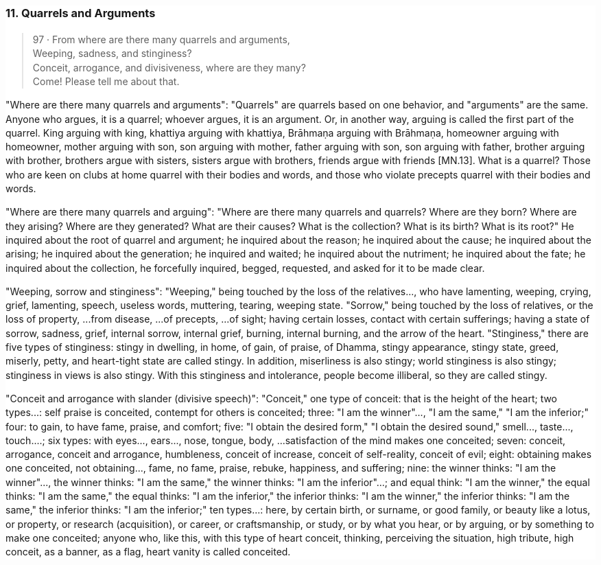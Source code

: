 

### 11. Quarrels and Arguments

> 97 &middot; From where are there many quarrels and arguments,  
Weeping, sadness, and stinginess?  
Conceit, arrogance, and divisiveness, where are they many?  
Come! Please tell me about that.

"Where are there many quarrels and arguments": "Quarrels" are quarrels based on
one behavior, and "arguments" are the same. Anyone who argues, it is a quarrel;
whoever argues, it is an argument. Or, in another way, arguing is called the
first part of the quarrel. King arguing with king, khattiya arguing with
khattiya, Brāhmaṇa arguing with Brāhmaṇa, homeowner arguing with homeowner,
mother arguing with son, son arguing with mother, father arguing with son, son
arguing with father, brother arguing with brother, brothers argue with sisters,
sisters argue with brothers, friends argue with friends [MN.13]. What is a
quarrel? Those who are keen on clubs at home quarrel with their bodies and
words, and those who violate precepts quarrel with their bodies and words.

"Where are there many quarrels and arguing": "Where are there many quarrels and
quarrels? Where are they born? Where are they arising? Where are they generated?
What are their causes? What is the collection? What is its birth? What is its
root?" He inquired about the root of quarrel and argument; he inquired about the
reason; he inquired about the cause; he inquired about the arising; he inquired
about the generation; he inquired and waited; he inquired about the nutriment;
he inquired about the fate; he inquired about the collection, he forcefully
inquired, begged, requested, and asked for it to be made clear.

"Weeping, sorrow and stinginess": "Weeping," being touched by the loss of the
relatives..., who have lamenting, weeping, crying, grief, lamenting, speech,
useless words, muttering, tearing, weeping state. "Sorrow," being touched by the
loss of relatives, or the loss of property, ...from disease, ...of precepts,
...of sight; having certain losses, contact with certain sufferings; having a
state of sorrow, sadness, grief, internal sorrow, internal grief, burning,
internal burning, and the arrow of the heart. "Stinginess," there are five types
of stinginess: stingy in dwelling, in home, of gain, of praise, of Dhamma,
stingy appearance, stingy state, greed, miserly, petty, and heart-tight state
are called stingy. In addition, miserliness is also stingy; world stinginess is
also stingy; stinginess in views is also stingy. With this stinginess and
intolerance, people become illiberal, so they are called stingy.

"Conceit and arrogance with slander (divisive speech)": "Conceit," one type of
conceit: that is the height of the heart; two types...: self praise is
conceited, contempt for others is conceited; three: "I am the winner"..., "I am
the same," "I am the inferior;" four: to gain, to have fame, praise, and
comfort; five: "I obtain the desired form," "I obtain the desired sound,"
smell..., taste..., touch....; six types: with eyes..., ears..., nose, tongue,
body, ...satisfaction of the mind makes one conceited; seven: conceit,
arrogance, conceit and arrogance, humbleness, conceit of increase, conceit of
self-reality, conceit of evil; eight: obtaining makes one conceited, not
obtaining..., fame, no fame, praise, rebuke, happiness, and suffering; nine: the
winner thinks: "I am the winner"..., the winner thinks: "I am the same," the
winner thinks: "I am the inferior"...; and equal think: "I am the winner," the
equal thinks: "I am the same," the equal thinks: "I am the inferior," the
inferior thinks: "I am the winner," the inferior thinks: "I am the same," the
inferior thinks: "I am the inferior;" ten types...: here, by certain birth, or
surname, or good family, or beauty like a lotus, or property, or research
(acquisition), or career, or craftsmanship, or study, or by what you hear, or by
arguing, or by something to make one conceited; anyone who, like this, with this
type of heart conceit, thinking, perceiving the situation, high tribute, high
conceit, as a banner, as a flag, heart vanity is called conceited.
